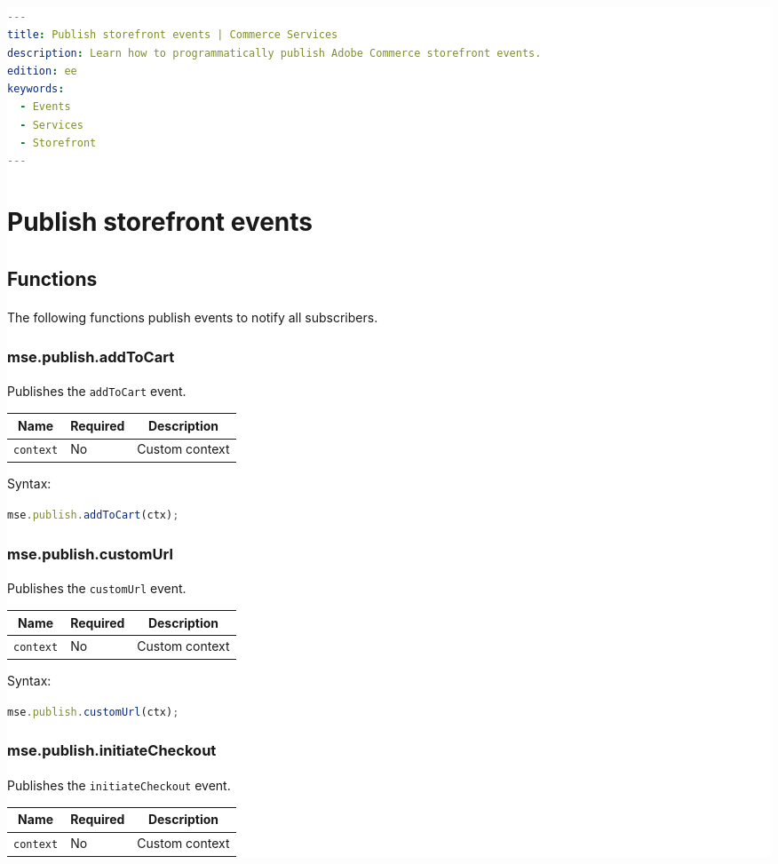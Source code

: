 ```yaml
---
title: Publish storefront events | Commerce Services
description: Learn how to programmatically publish Adobe Commerce storefront events.
edition: ee
keywords:
  - Events
  - Services
  - Storefront
---
```


# Publish storefront events

## Functions

The following functions publish events to notify all subscribers.

### mse.publish.addToCart

Publishes the `addToCart` event.

|Name|Required|Description|
|---|---|---|
|`context`|No|Custom context|

Syntax:

```javascript
mse.publish.addToCart(ctx);
```

### mse.publish.customUrl

Publishes the `customUrl` event.

|Name|Required|Description|
|---|---|---|
|`context`|No|Custom context|

Syntax:

```javascript
mse.publish.customUrl(ctx);
```

### mse.publish.initiateCheckout

Publishes the `initiateCheckout` event.

|Name|Required|Description|
|---|---|---|
|`context`|No|Custom context|
